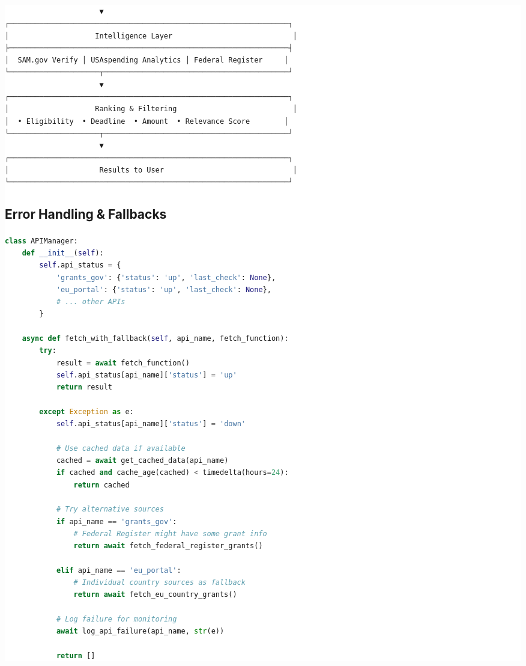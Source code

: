 ```
                      ▼
┌─────────────────────────────────────────────────────────────────┐
│                    Intelligence Layer                            │
├─────────────────────────────────────────────────────────────────┤
│  SAM.gov Verify │ USAspending Analytics │ Federal Register     │
└─────────────────────┬───────────────────────────────────────────┘
                      ▼
┌─────────────────────────────────────────────────────────────────┐
│                    Ranking & Filtering                           │
│  • Eligibility  • Deadline  • Amount  • Relevance Score        │
└─────────────────────┬───────────────────────────────────────────┘
                      ▼
┌─────────────────────────────────────────────────────────────────┐
│                     Results to User                              │
└─────────────────────────────────────────────────────────────────┘
```

## Error Handling & Fallbacks

```python
class APIManager:
    def __init__(self):
        self.api_status = {
            'grants_gov': {'status': 'up', 'last_check': None},
            'eu_portal': {'status': 'up', 'last_check': None},
            # ... other APIs
        }
    
    async def fetch_with_fallback(self, api_name, fetch_function):
        try:
            result = await fetch_function()
            self.api_status[api_name]['status'] = 'up'
            return result
            
        except Exception as e:
            self.api_status[api_name]['status'] = 'down'
            
            # Use cached data if available
            cached = await get_cached_data(api_name)
            if cached and cache_age(cached) < timedelta(hours=24):
                return cached
                
            # Try alternative sources
            if api_name == 'grants_gov':
                # Federal Register might have some grant info
                return await fetch_federal_register_grants()
                
            elif api_name == 'eu_portal':
                # Individual country sources as fallback
                return await fetch_eu_country_grants()
                
            # Log failure for monitoring
            await log_api_failure(api_name, str(e))
            
            return []
```
